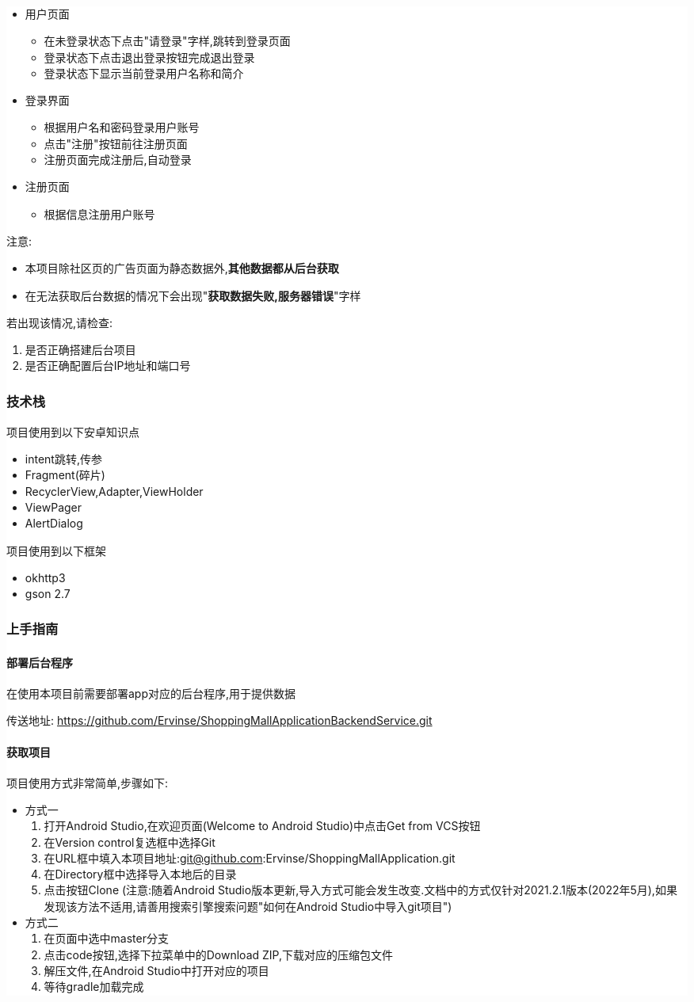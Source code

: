 - 用户页面
  - 在未登录状态下点击"请登录"字样,跳转到登录页面
  - 登录状态下点击退出登录按钮完成退出登录
  - 登录状态下显示当前登录用户名称和简介
  
- 登录界面
  - 根据用户名和密码登录用户账号
  - 点击"注册"按钮前往注册页面
  - 注册页面完成注册后,自动登录
  
- 注册页面
  - 根据信息注册用户账号

注意:

- 本项目除社区页的广告页面为静态数据外,**其他数据都从后台获取**

- 在无法获取后台数据的情况下会出现"**获取数据失败,服务器错误**"字样

若出现该情况,请检查:
1. 是否正确搭建后台项目
2. 是否正确配置后台IP地址和端口号

### 技术栈
项目使用到以下安卓知识点
- intent跳转,传参
- Fragment(碎片)
- RecyclerView,Adapter,ViewHolder
- ViewPager
- AlertDialog
  
项目使用到以下框架
- okhttp3
- gson 2.7



### 上手指南
#### 部署后台程序
在使用本项目前需要部署app对应的后台程序,用于提供数据

传送地址: https://github.com/Ervinse/ShoppingMallApplicationBackendService.git

#### 获取项目
项目使用方式非常简单,步骤如下:
- 方式一
  1. 打开Android Studio,在欢迎页面(Welcome to Android Studio)中点击Get from VCS按钮
  2. 在Version control复选框中选择Git
  3. 在URL框中填入本项目地址:git@github.com:Ervinse/ShoppingMallApplication.git
  4. 在Directory框中选择导入本地后的目录
  5. 点击按钮Clone
   (注意:随着Android Studio版本更新,导入方式可能会发生改变.文档中的方式仅针对2021.2.1版本(2022年5月),如果发现该方法不适用,请善用搜索引擎搜索问题"如何在Android Studio中导入git项目")
- 方式二
  1. 在页面中选中master分支
  2. 点击code按钮,选择下拉菜单中的Download ZIP,下载对应的压缩包文件
  3. 解压文件,在Android Studio中打开对应的项目
  4. 等待gradle加载完成
